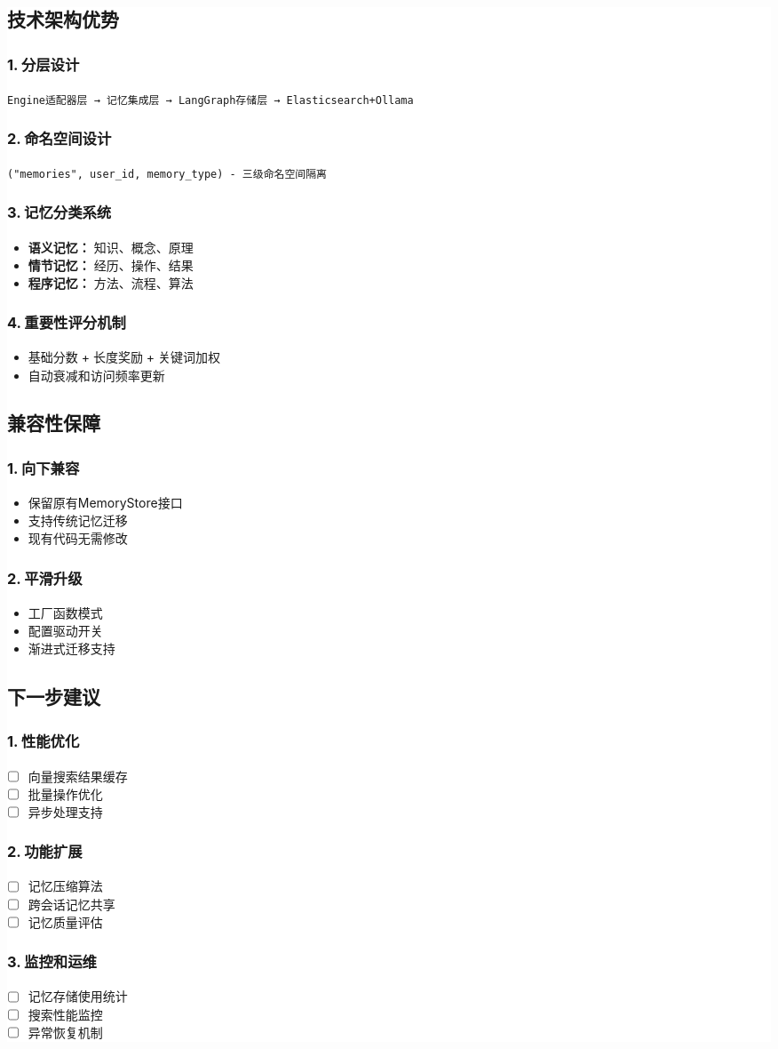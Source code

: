 ## 技术架构优势

### 1. 分层设计
```
Engine适配器层 → 记忆集成层 → LangGraph存储层 → Elasticsearch+Ollama
```

### 2. 命名空间设计
```
("memories", user_id, memory_type) - 三级命名空间隔离
```

### 3. 记忆分类系统
- **语义记忆：** 知识、概念、原理
- **情节记忆：** 经历、操作、结果  
- **程序记忆：** 方法、流程、算法

### 4. 重要性评分机制
- 基础分数 + 长度奖励 + 关键词加权
- 自动衰减和访问频率更新

## 兼容性保障

### 1. 向下兼容
- 保留原有MemoryStore接口
- 支持传统记忆迁移
- 现有代码无需修改

### 2. 平滑升级
- 工厂函数模式
- 配置驱动开关
- 渐进式迁移支持

## 下一步建议

### 1. 性能优化
- [ ] 向量搜索结果缓存
- [ ] 批量操作优化
- [ ] 异步处理支持

### 2. 功能扩展
- [ ] 记忆压缩算法
- [ ] 跨会话记忆共享
- [ ] 记忆质量评估

### 3. 监控和运维
- [ ] 记忆存储使用统计
- [ ] 搜索性能监控
- [ ] 异常恢复机制
